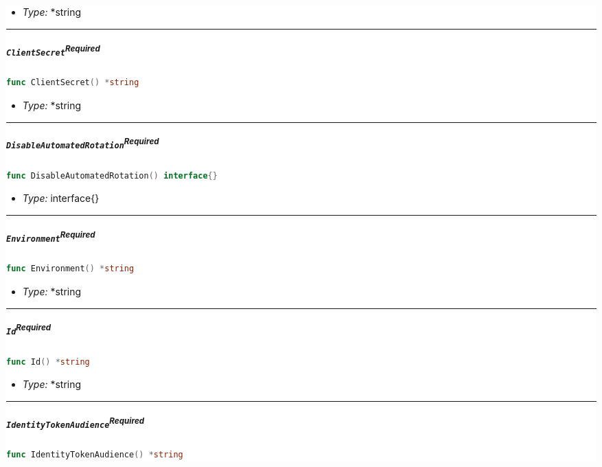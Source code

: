- *Type:* *string

---

##### `ClientSecret`<sup>Required</sup> <a name="ClientSecret" id="@cdktf/provider-vault.azureAuthBackendConfig.AzureAuthBackendConfig.property.clientSecret"></a>

```go
func ClientSecret() *string
```

- *Type:* *string

---

##### `DisableAutomatedRotation`<sup>Required</sup> <a name="DisableAutomatedRotation" id="@cdktf/provider-vault.azureAuthBackendConfig.AzureAuthBackendConfig.property.disableAutomatedRotation"></a>

```go
func DisableAutomatedRotation() interface{}
```

- *Type:* interface{}

---

##### `Environment`<sup>Required</sup> <a name="Environment" id="@cdktf/provider-vault.azureAuthBackendConfig.AzureAuthBackendConfig.property.environment"></a>

```go
func Environment() *string
```

- *Type:* *string

---

##### `Id`<sup>Required</sup> <a name="Id" id="@cdktf/provider-vault.azureAuthBackendConfig.AzureAuthBackendConfig.property.id"></a>

```go
func Id() *string
```

- *Type:* *string

---

##### `IdentityTokenAudience`<sup>Required</sup> <a name="IdentityTokenAudience" id="@cdktf/provider-vault.azureAuthBackendConfig.AzureAuthBackendConfig.property.identityTokenAudience"></a>

```go
func IdentityTokenAudience() *string
```
